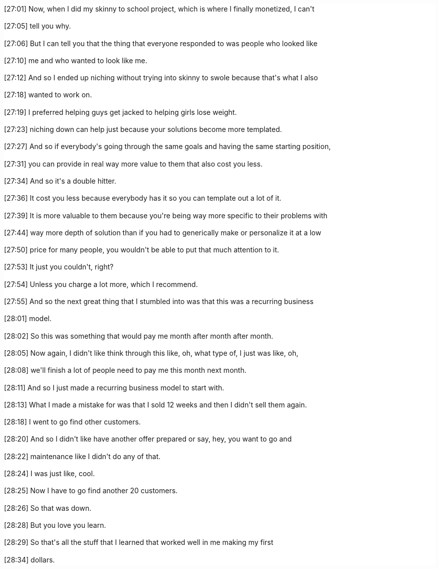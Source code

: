 [27:01] Now, when I did my skinny to school project, which is where I finally monetized, I can't

[27:05] tell you why.

[27:06] But I can tell you that the thing that everyone responded to was people who looked like

[27:10] me and who wanted to look like me.

[27:12] And so I ended up niching without trying into skinny to swole because that's what I also

[27:18] wanted to work on.

[27:19] I preferred helping guys get jacked to helping girls lose weight.

[27:23] niching down can help just because your solutions become more templated.

[27:27] And so if everybody's going through the same goals and having the same starting position,

[27:31] you can provide in real way more value to them that also cost you less.

[27:34] And so it's a double hitter.

[27:36] It cost you less because everybody has it so you can template out a lot of it.

[27:39] It is more valuable to them because you're being way more specific to their problems with

[27:44] way more depth of solution than if you had to generically make or personalize it at a low

[27:50] price for many people, you wouldn't be able to put that much attention to it.

[27:53] It just you couldn't, right?

[27:54] Unless you charge a lot more, which I recommend.

[27:55] And so the next great thing that I stumbled into was that this was a recurring business

[28:01] model.

[28:02] So this was something that would pay me month after month after month.

[28:05] Now again, I didn't like think through this like, oh, what type of, I just was like, oh,

[28:08] we'll finish a lot of people need to pay me this month next month.

[28:11] And so I just made a recurring business model to start with.

[28:13] What I made a mistake for was that I sold 12 weeks and then I didn't sell them again.

[28:18] I went to go find other customers.

[28:20] And so I didn't like have another offer prepared or say, hey, you want to go and

[28:22] maintenance like I didn't do any of that.

[28:24] I was just like, cool.

[28:25] Now I have to go find another 20 customers.

[28:26] So that was down.

[28:28] But you love you learn.

[28:29] So that's all the stuff that I learned that worked well in me making my first

[28:34] dollars.
